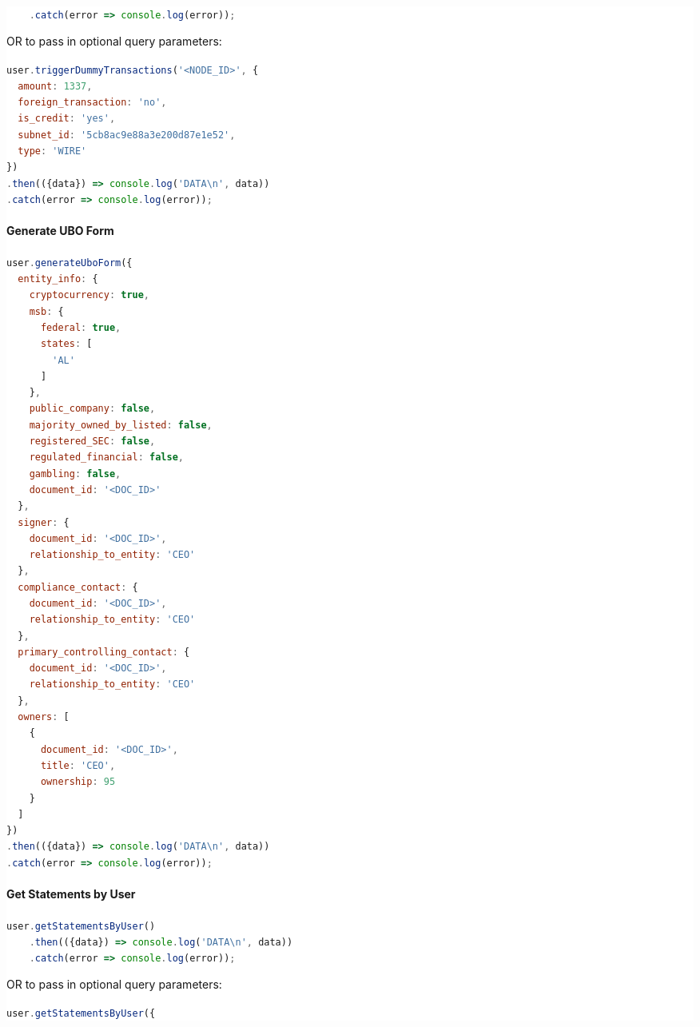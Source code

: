 ```javascript
    .catch(error => console.log(error));
```
OR to pass in optional query parameters:
```javascript
user.triggerDummyTransactions('<NODE_ID>', {
  amount: 1337,
  foreign_transaction: 'no',
  is_credit: 'yes',
  subnet_id: '5cb8ac9e88a3e200d87e1e52',
  type: 'WIRE'
})
.then(({data}) => console.log('DATA\n', data))
.catch(error => console.log(error));
```
#### Generate UBO Form
```javascript
user.generateUboForm({
  entity_info: {
    cryptocurrency: true,
    msb: {
      federal: true,
      states: [
        'AL'
      ]
    },
    public_company: false,
    majority_owned_by_listed: false,
    registered_SEC: false,
    regulated_financial: false,
    gambling: false,
    document_id: '<DOC_ID>'
  },
  signer: {
    document_id: '<DOC_ID>',
    relationship_to_entity: 'CEO'
  },
  compliance_contact: {
    document_id: '<DOC_ID>',
    relationship_to_entity: 'CEO'
  },
  primary_controlling_contact: {
    document_id: '<DOC_ID>',
    relationship_to_entity: 'CEO'
  },
  owners: [
    {
      document_id: '<DOC_ID>',
      title: 'CEO',
      ownership: 95
    }
  ]
})
.then(({data}) => console.log('DATA\n', data))
.catch(error => console.log(error));
```
#### Get Statements by User
```javascript
user.getStatementsByUser()
    .then(({data}) => console.log('DATA\n', data))
    .catch(error => console.log(error));
```
OR to pass in optional query parameters:
```javascript
user.getStatementsByUser({
```